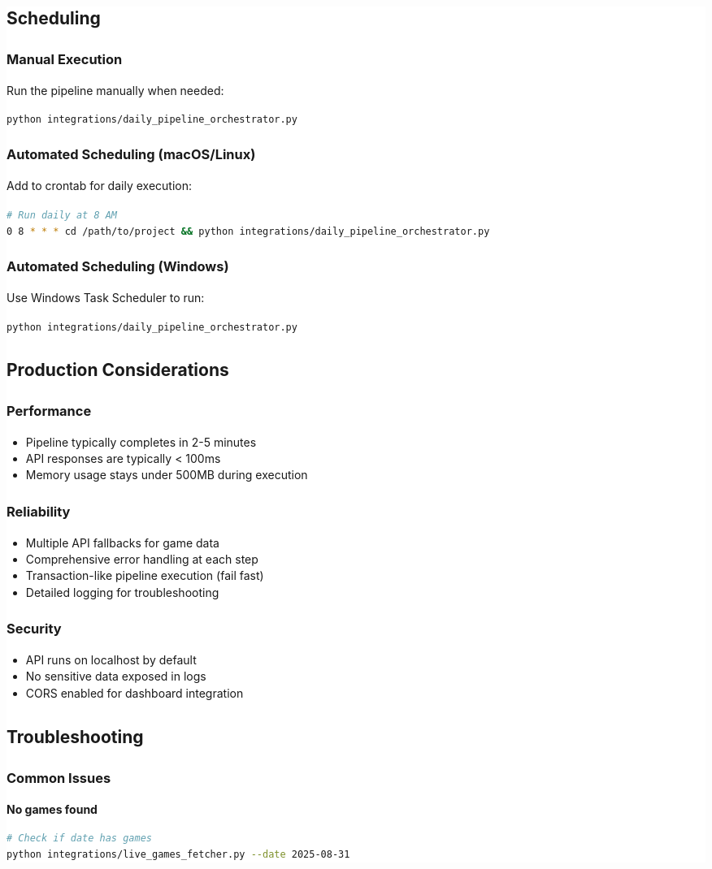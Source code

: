 ## Scheduling

### Manual Execution
Run the pipeline manually when needed:
```bash
python integrations/daily_pipeline_orchestrator.py
```

### Automated Scheduling (macOS/Linux)
Add to crontab for daily execution:
```bash
# Run daily at 8 AM
0 8 * * * cd /path/to/project && python integrations/daily_pipeline_orchestrator.py
```

### Automated Scheduling (Windows)
Use Windows Task Scheduler to run:
```
python integrations/daily_pipeline_orchestrator.py
```

## Production Considerations

### Performance
- Pipeline typically completes in 2-5 minutes
- API responses are typically < 100ms
- Memory usage stays under 500MB during execution

### Reliability
- Multiple API fallbacks for game data
- Comprehensive error handling at each step
- Transaction-like pipeline execution (fail fast)
- Detailed logging for troubleshooting

### Security
- API runs on localhost by default
- No sensitive data exposed in logs
- CORS enabled for dashboard integration

## Troubleshooting

### Common Issues

**No games found**
```bash
# Check if date has games
python integrations/live_games_fetcher.py --date 2025-08-31
```
